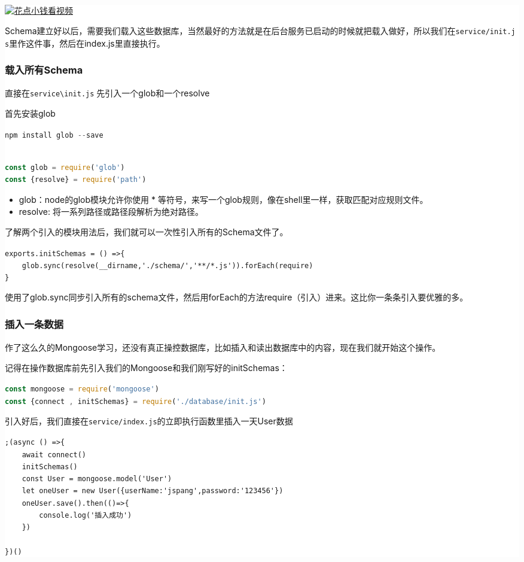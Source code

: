 [![花点小钱看视频](http://7xjyw1.com1.z0.glb.clouddn.com/fukuanover.jpg "花点小钱看视频")](#payFor "花点小钱看视频")

Schema建立好以后，需要我们载入这些数据库，当然最好的方法就是在后台服务已启动的时候就把载入做好，所以我们在`service/init.js`里作这件事，然后在index.js里直接执行。

### 载入所有Schema

直接在`service\init.js` 先引入一个glob和一个resolve

首先安装glob

```javascript
npm install glob --save
```

```javascript

const glob = require('glob')
const {resolve} = require('path')

```
- glob：node的glob模块允许你使用 * 等符号，来写一个glob规则，像在shell里一样，获取匹配对应规则文件。
- resolve: 将一系列路径或路径段解析为绝对路径。

了解两个引入的模块用法后，我们就可以一次性引入所有的Schema文件了。

```
exports.initSchemas = () =>{
    glob.sync(resolve(__dirname,'./schema/','**/*.js')).forEach(require)
}
```
使用了glob.sync同步引入所有的schema文件，然后用forEach的方法require（引入）进来。这比你一条条引入要优雅的多。

### 插入一条数据

作了这么久的Mongoose学习，还没有真正操控数据库，比如插入和读出数据库中的内容，现在我们就开始这个操作。



记得在操作数据库前先引入我们的Mongoose和我们刚写好的initSchemas：
```javascript
const mongoose = require('mongoose')
const {connect , initSchemas} = require('./database/init.js')
```

引入好后，我们直接在`service/index.js`的立即执行函数里插入一天User数据

```
;(async () =>{
    await connect()
    initSchemas()
    const User = mongoose.model('User')
    let oneUser = new User({userName:'jspang',password:'123456'})
    oneUser.save().then(()=>{
        console.log('插入成功')
    })

})()
```
